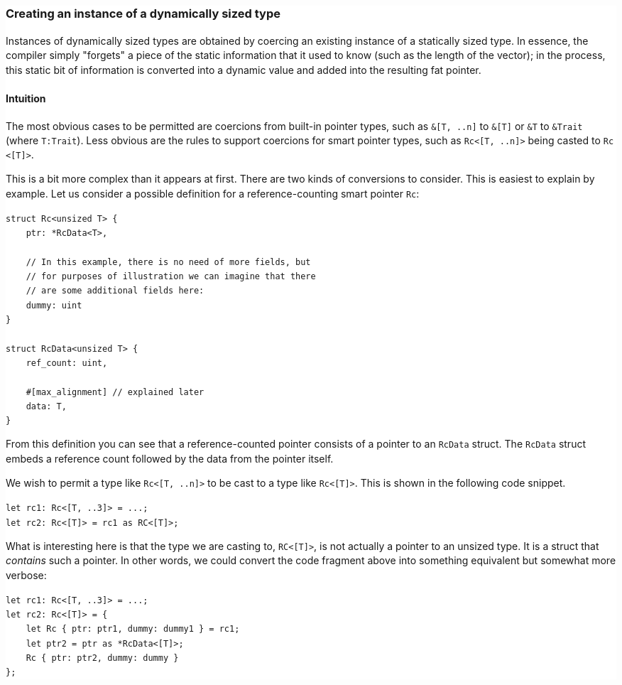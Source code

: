 ### Creating an instance of a dynamically sized type

Instances of dynamically sized types are obtained by coercing an
existing instance of a statically sized type. In essence, the compiler
simply "forgets" a piece of the static information that it used to
know (such as the length of the vector); in the process, this static
bit of information is converted into a dynamic value and added into
the resulting fat pointer.

#### Intuition

The most obvious cases to be permitted are coercions from built-in
pointer types, such as `&[T, ..n]` to `&[T]` or `&T` to `&Trait`
(where `T:Trait`). Less obvious are the rules to support coercions for
smart pointer types, such as `Rc<[T, ..n]>` being casted to `Rc<[T]>`.

This is a bit more complex than it appears at first. There are two
kinds of conversions to consider. This is easiest to explain by example.
Let us consider a possible definition for a reference-counting smart
pointer `Rc`:

    struct Rc<unsized T> {
        ptr: *RcData<T>,
        
        // In this example, there is no need of more fields, but
        // for purposes of illustration we can imagine that there
        // are some additional fields here:
        dummy: uint
    }
    
    struct RcData<unsized T> {
        ref_count: uint,
        
        #[max_alignment] // explained later
        data: T,
    }
    
From this definition you can see that a reference-counted pointer
consists of a pointer to an `RcData` struct. The `RcData` struct
embeds a reference count followed by the data from the pointer itself.

We wish to permit a type like `Rc<[T, ..n]>` to be cast to a type like
`Rc<[T]>`. This is shown in the following code snippet.

    let rc1: Rc<[T, ..3]> = ...;
    let rc2: Rc<[T]> = rc1 as RC<[T]>;

What is interesting here is that the type we are casting to, `RC<[T]>`,
is not actually a pointer to an unsized type. It is a struct that *contains*
such a pointer. In other words, we could convert the code fragment above
into something equivalent but somewhat more verbose:

    let rc1: Rc<[T, ..3]> = ...;
    let rc2: Rc<[T]> = {
        let Rc { ptr: ptr1, dummy: dummy1 } = rc1;
        let ptr2 = ptr as *RcData<[T]>;
        Rc { ptr: ptr2, dummy: dummy }
    };


[fh]: https://github.com/nikomatsakis/rust-redex